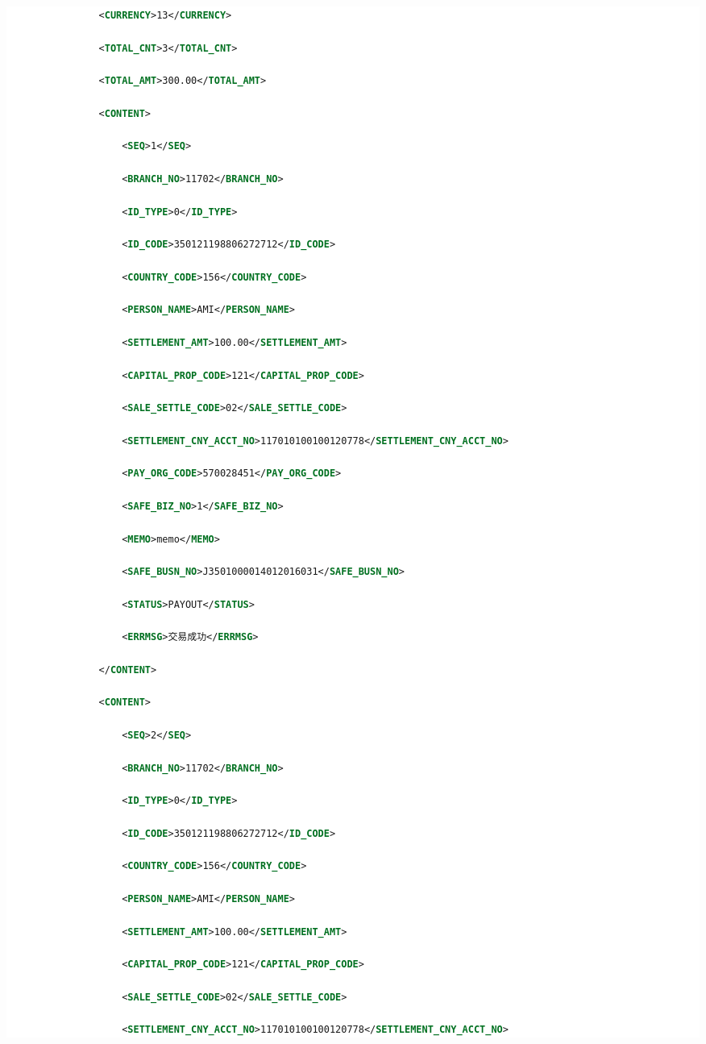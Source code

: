 ```xml
                <CURRENCY>13</CURRENCY>

                <TOTAL_CNT>3</TOTAL_CNT>

                <TOTAL_AMT>300.00</TOTAL_AMT>

                <CONTENT>

                    <SEQ>1</SEQ>

                    <BRANCH_NO>11702</BRANCH_NO>

                    <ID_TYPE>0</ID_TYPE>

                    <ID_CODE>350121198806272712</ID_CODE>

                    <COUNTRY_CODE>156</COUNTRY_CODE>

                    <PERSON_NAME>AMI</PERSON_NAME>

                    <SETTLEMENT_AMT>100.00</SETTLEMENT_AMT>

                    <CAPITAL_PROP_CODE>121</CAPITAL_PROP_CODE>

                    <SALE_SETTLE_CODE>02</SALE_SETTLE_CODE>

                    <SETTLEMENT_CNY_ACCT_NO>117010100100120778</SETTLEMENT_CNY_ACCT_NO>

                    <PAY_ORG_CODE>570028451</PAY_ORG_CODE>

                    <SAFE_BIZ_NO>1</SAFE_BIZ_NO>

                    <MEMO>memo</MEMO>

                    <SAFE_BUSN_NO>J3501000014012016031</SAFE_BUSN_NO>

                    <STATUS>PAYOUT</STATUS>

                    <ERRMSG>交易成功</ERRMSG>

                </CONTENT>

                <CONTENT>

                    <SEQ>2</SEQ>

                    <BRANCH_NO>11702</BRANCH_NO>

                    <ID_TYPE>0</ID_TYPE>

                    <ID_CODE>350121198806272712</ID_CODE>

                    <COUNTRY_CODE>156</COUNTRY_CODE>

                    <PERSON_NAME>AMI</PERSON_NAME>

                    <SETTLEMENT_AMT>100.00</SETTLEMENT_AMT>

                    <CAPITAL_PROP_CODE>121</CAPITAL_PROP_CODE>

                    <SALE_SETTLE_CODE>02</SALE_SETTLE_CODE>

                    <SETTLEMENT_CNY_ACCT_NO>117010100100120778</SETTLEMENT_CNY_ACCT_NO>
```